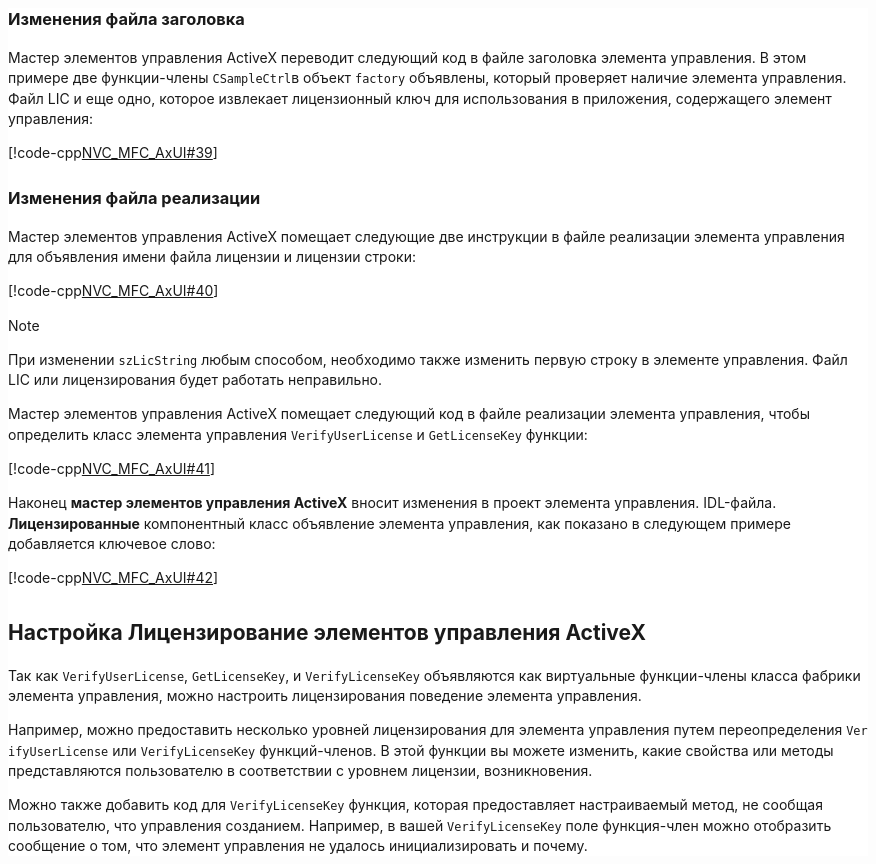 ###  <a name="_core_header_file_modifications"></a> Изменения файла заголовка

Мастер элементов управления ActiveX переводит следующий код в файле заголовка элемента управления. В этом примере две функции-члены `CSampleCtrl`в объект `factory` объявлены, который проверяет наличие элемента управления. Файл LIC и еще одно, которое извлекает лицензионный ключ для использования в приложения, содержащего элемент управления:

[!code-cpp[NVC_MFC_AxUI#39](../mfc/codesnippet/cpp/mfc-activex-controls-licensing-an-activex-control_1.h)]

###  <a name="_core_implementation_file_modifications"></a> Изменения файла реализации

Мастер элементов управления ActiveX помещает следующие две инструкции в файле реализации элемента управления для объявления имени файла лицензии и лицензии строки:

[!code-cpp[NVC_MFC_AxUI#40](../mfc/codesnippet/cpp/mfc-activex-controls-licensing-an-activex-control_2.cpp)]

> [!NOTE]
>  При изменении `szLicString` любым способом, необходимо также изменить первую строку в элементе управления. Файл LIC или лицензирования будет работать неправильно.

Мастер элементов управления ActiveX помещает следующий код в файле реализации элемента управления, чтобы определить класс элемента управления `VerifyUserLicense` и `GetLicenseKey` функции:

[!code-cpp[NVC_MFC_AxUI#41](../mfc/codesnippet/cpp/mfc-activex-controls-licensing-an-activex-control_3.cpp)]

Наконец **мастер элементов управления ActiveX** вносит изменения в проект элемента управления. IDL-файла. **Лицензированные** компонентный класс объявление элемента управления, как показано в следующем примере добавляется ключевое слово:

[!code-cpp[NVC_MFC_AxUI#42](../mfc/codesnippet/cpp/mfc-activex-controls-licensing-an-activex-control_4.idl)]

##  <a name="_core_customizing_the_licensing_of_an_activex_control"></a> Настройка Лицензирование элементов управления ActiveX

Так как `VerifyUserLicense`, `GetLicenseKey`, и `VerifyLicenseKey` объявляются как виртуальные функции-члены класса фабрики элемента управления, можно настроить лицензирования поведение элемента управления.

Например, можно предоставить несколько уровней лицензирования для элемента управления путем переопределения `VerifyUserLicense` или `VerifyLicenseKey` функций-членов. В этой функции вы можете изменить, какие свойства или методы представляются пользователю в соответствии с уровнем лицензии, возникновения.

Можно также добавить код для `VerifyLicenseKey` функция, которая предоставляет настраиваемый метод, не сообщая пользователю, что управления созданием. Например, в вашей `VerifyLicenseKey` поле функция-член можно отобразить сообщение о том, что элемент управления не удалось инициализировать и почему.
